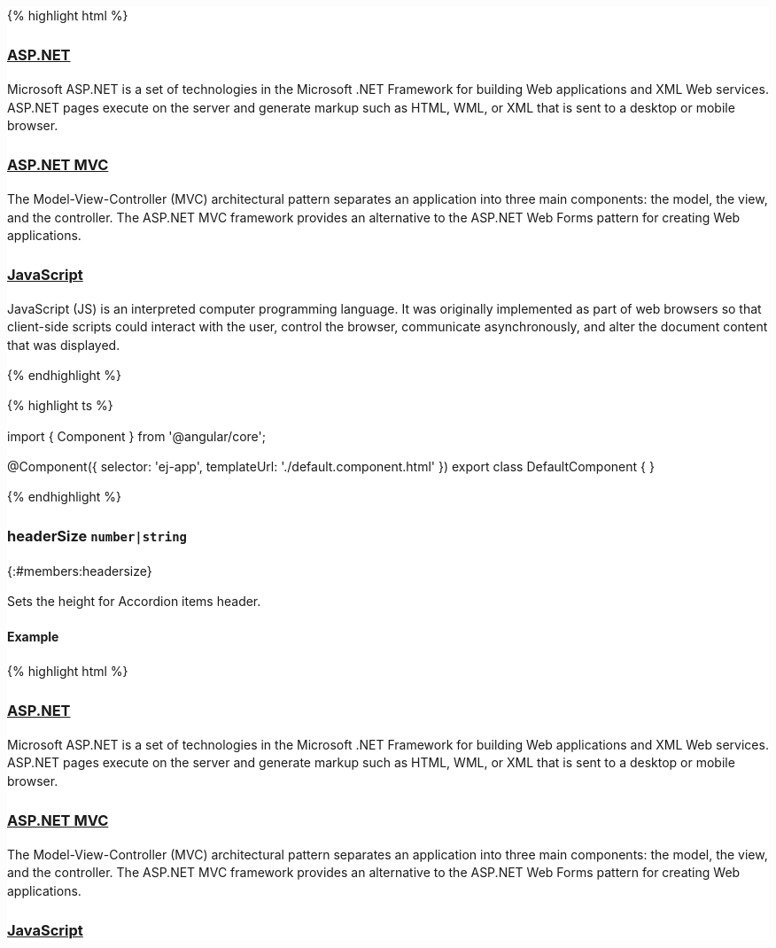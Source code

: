{% highlight html %}

<ej-accordion id="accordion" expandSpeed=500>
   <h3>
           <a href="#">ASP.NET</a></h3>
       <div>
Microsoft ASP.NET is a set of technologies in the Microsoft .NET Framework for building Web applications and XML Web services. ASP.NET pages execute on the server and generate markup such as HTML, WML, or XML that is sent to a desktop or mobile browser.
       </div>
       <h3>
           <a href="#">ASP.NET MVC</a></h3>
       <div>
The Model-View-Controller (MVC) architectural pattern separates an application into three main components: the model, the view, and the controller. The ASP.NET MVC framework provides an alternative to the ASP.NET Web Forms pattern for creating Web applications.
       </div>
       <h3>
           <a href="#">JavaScript</a></h3>
       <div>
JavaScript (JS) is an interpreted computer programming language. It was originally implemented as part of web browsers so that client-side scripts could interact with the user, control the browser, communicate asynchronously, and alter the document content that was displayed.
       </div>
</ej-accordion>

{% endhighlight %}

{% highlight ts %}

import { Component } from '@angular/core';

@Component({
  selector: 'ej-app',
  templateUrl: './default.component.html'
})
export class DefaultComponent { }

{% endhighlight %}



### headerSize `number|string`
{:#members:headersize}

Sets the height for Accordion items header.

#### Example

{% highlight html %}

<ej-accordion id="accordion" headerSize="40px">
   <h3>
           <a href="#">ASP.NET</a></h3>
       <div>
Microsoft ASP.NET is a set of technologies in the Microsoft .NET Framework for building Web applications and XML Web services. ASP.NET pages execute on the server and generate markup such as HTML, WML, or XML that is sent to a desktop or mobile browser.
       </div>
       <h3>
           <a href="#">ASP.NET MVC</a></h3>
       <div>
The Model-View-Controller (MVC) architectural pattern separates an application into three main components: the model, the view, and the controller. The ASP.NET MVC framework provides an alternative to the ASP.NET Web Forms pattern for creating Web applications.
       </div>
       <h3>
           <a href="#">JavaScript</a></h3>